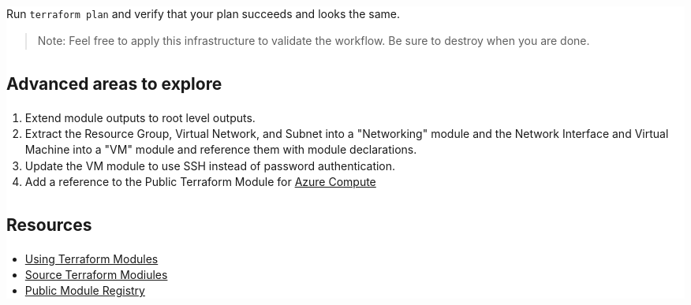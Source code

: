Run `terraform plan` and verify that your plan succeeds and looks the same.

> Note: Feel free to apply this infrastructure to validate the workflow. Be sure to destroy when you are done.

## Advanced areas to explore

1. Extend module outputs to root level outputs.
2. Extract the Resource Group, Virtual Network, and Subnet into a "Networking" module and the Network Interface and Virtual Machine into a "VM" module and reference them with module declarations.
3. Update the VM module to use SSH instead of password authentication. 
4. Add a reference to the Public Terraform Module for [Azure Compute](https://registry.terraform.io/modules/Azure/compute/azurerm)

## Resources

- [Using Terraform Modules](https://www.terraform.io/docs/modules/usage.html)
- [Source Terraform Modiules](https://www.terraform.io/docs/modules/sources.html)
- [Public Module Registry](https://www.terraform.io/docs/registry/index.html)
